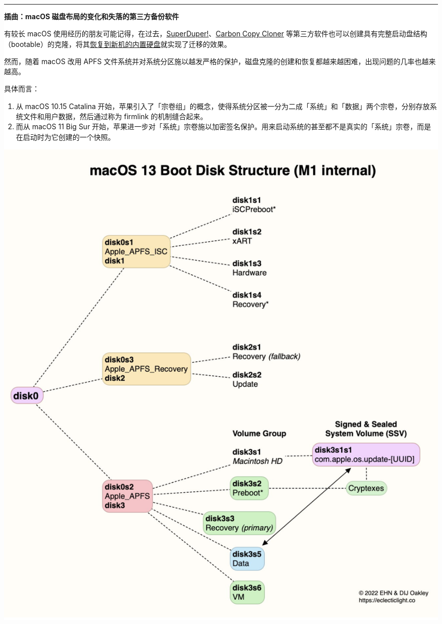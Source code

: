 - - -

**插曲：macOS 磁盘布局的变化和失落的第三方备份软件**

有较长 macOS 使用经历的朋友可能记得，在过去，[SuperDuper!](https://sspai.com/link?target=https%3A%2F%2Fwww.shirt-pocket.com%2FSuperDuper%2F)、[Carbon Copy Cloner](https://sspai.com/link?target=https%3A%2F%2Fbombich.com%2F) 等第三方软件也可以创建具有完整启动盘结构（bootable）的克隆，将其[恢复到新机的内置硬盘](https://support.apple.com/zh-cn/guide/disk-utility/dskutl14062/mac)就实现了迁移的效果。

然而，随着 macOS 改用 APFS 文件系统并对系统分区施以越发严格的保护，磁盘克隆的创建和恢复都越来越困难，出现问题的几率也越来越高。

具体而言：

1.  从 macOS 10.15 Catalina 开始，苹果引入了「宗卷组」的概念，使得系统分区被一分为二成「系统」和「数据」两个宗卷，分别存放系统文件和用户数据，然后通过称为 firmlink 的机制缝合起来。
2.  而从 macOS 11 Big Sur 开始，苹果进一步对「系统」宗卷施以加密签名保护。用来启动系统的甚至都不是真实的「系统」宗卷，而是在启动时为它创建的一个快照。

![](assets/1701135199-29f3b07722b96cfb4e09c61b24d1454d.png)
